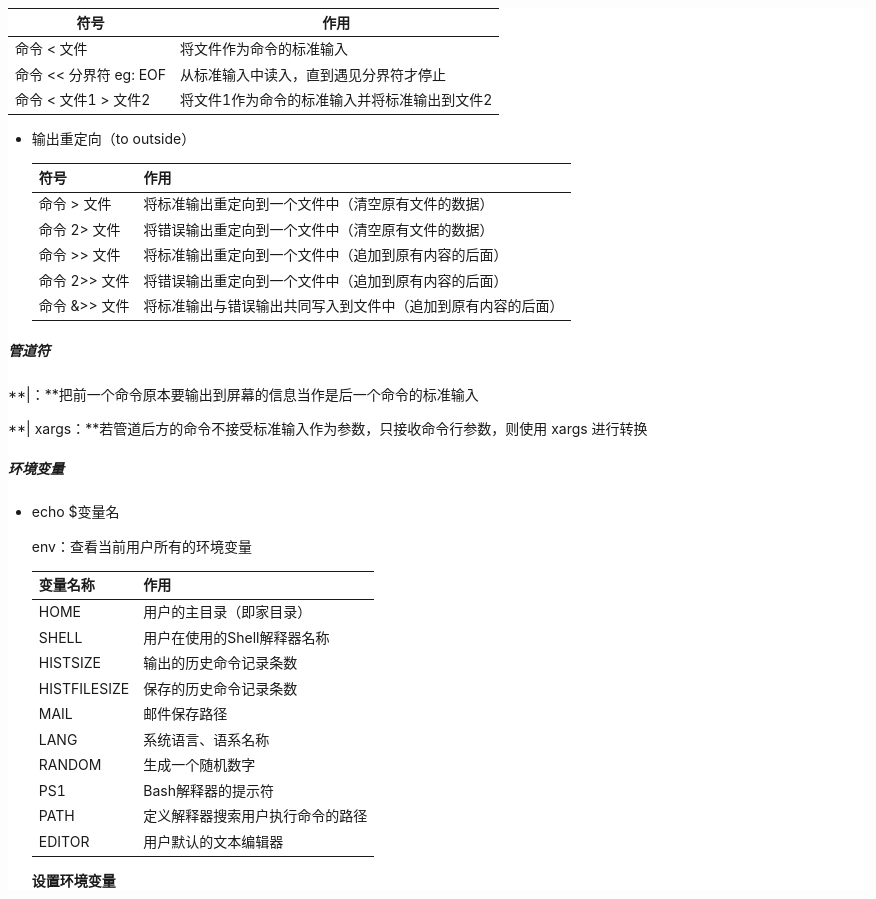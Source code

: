   | 符号                   | 作用                                         |
  | ---------------------- | -------------------------------------------- |
  | 命令 < 文件            | 将文件作为命令的标准输入                     |
  | 命令 << 分界符 eg: EOF | 从标准输入中读入，直到遇见分界符才停止       |
  | 命令 < 文件1 > 文件2   | 将文件1作为命令的标准输入并将标准输出到文件2 |

+ 输出重定向（to outside）

  | 符号          | 作用                                                         |
  | ------------- | ------------------------------------------------------------ |
  | 命令 > 文件   | 将标准输出重定向到一个文件中（清空原有文件的数据）           |
  | 命令 2> 文件  | 将错误输出重定向到一个文件中（清空原有文件的数据）           |
  | 命令 >> 文件  | 将标准输出重定向到一个文件中（追加到原有内容的后面）         |
  | 命令 2>> 文件 | 将错误输出重定向到一个文件中（追加到原有内容的后面）         |
  | 命令 &>> 文件 | 将标准输出与错误输出共同写入到文件中（追加到原有内容的后面） |

##### 管道符

**|：**把前一个命令原本要输出到屏幕的信息当作是后一个命令的标准输入

**| xargs：**若管道后方的命令不接受标准输入作为参数，只接收命令行参数，则使用 xargs 进行转换



##### 环境变量

+ echo $变量名

  env：查看当前用户所有的环境变量

  | 变量名称     | 作用                             |
  | ------------ | -------------------------------- |
  | HOME         | 用户的主目录（即家目录）         |
  | SHELL        | 用户在使用的Shell解释器名称      |
  | HISTSIZE     | 输出的历史命令记录条数           |
  | HISTFILESIZE | 保存的历史命令记录条数           |
  | MAIL         | 邮件保存路径                     |
  | LANG         | 系统语言、语系名称               |
  | RANDOM       | 生成一个随机数字                 |
  | PS1          | Bash解释器的提示符               |
  | PATH         | 定义解释器搜索用户执行命令的路径 |
  | EDITOR       | 用户默认的文本编辑器             |

  **设置环境变量**
